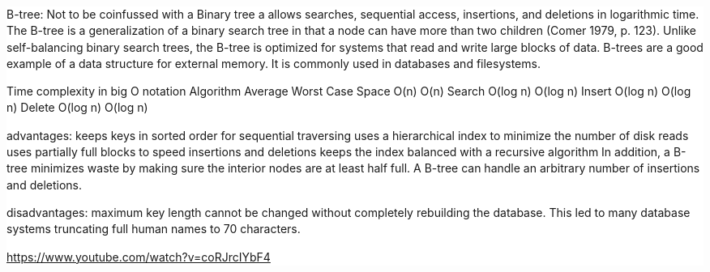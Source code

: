 B-tree:
Not to be coinfussed with a Binary tree a allows searches, sequential access, insertions, and deletions in logarithmic time. The B-tree is a generalization of a binary search tree in that a node can have more than two children (Comer 1979, p. 123). Unlike self-balancing binary search trees, the B-tree is optimized for systems that read and write large blocks of data. B-trees are a good example of a data structure for external memory. It is commonly used in databases and filesystems.

Time complexity in big O notation
Algorithm	Average		Worst Case
Space		O(n)		O(n)
Search		O(log n)	O(log n)
Insert		O(log n)	O(log n)
Delete		O(log n)	O(log n)

advantages: 
keeps keys in sorted order for sequential traversing
uses a hierarchical index to minimize the number of disk reads
uses partially full blocks to speed insertions and deletions
keeps the index balanced with a recursive algorithm
In addition, a B-tree minimizes waste by making sure the interior nodes are at least half full. A B-tree can handle an arbitrary number of insertions and deletions.

disadvantages: 
maximum key length cannot be changed without completely rebuilding the database. This led to many database systems truncating full human names to 70 characters.

https://www.youtube.com/watch?v=coRJrcIYbF4


